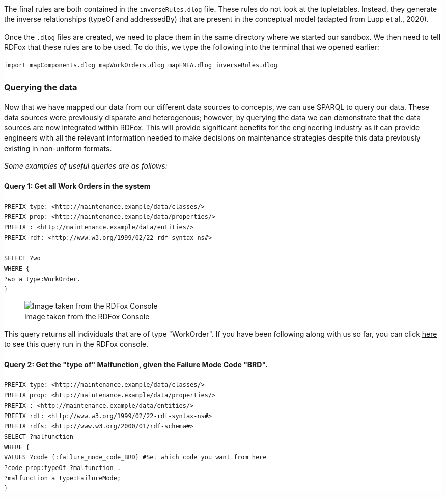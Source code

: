 The final rules are both contained in the ```inverseRules.dlog``` file. These rules do not look at the tupletables. Instead, they generate the inverse relationships (typeOf and addressedBy) that are present in the conceptual model (adapted from Lupp et al., 2020).

Once the ```.dlog``` files are created, we need to place them in the same directory where we started our sandbox. We then need to tell RDFox that these rules are to be used. To do this, we type the following into the terminal that we opened earlier:

    import mapComponents.dlog mapWorkOrders.dlog mapFMEA.dlog inverseRules.dlog

### Querying the data

Now that we have mapped our data from our different data sources to concepts, we can use [SPARQL](https://www.w3.org/TR/rdf-sparql-query/) to query our data. These data sources were previously disparate and heterogenous; however, by querying the data we can demonstrate that the data sources are now integrated within RDFox. This will provide significant benefits for the engineering industry as it can provide engineers with all the relevant information needed to make decisions on maintenance strategies despite this data previously existing in non-uniform formats.

*Some examples of useful queries are as follows:*

#### Query 1: Get all Work Orders in the system

    PREFIX type: <http://maintenance.example/data/classes/>
    PREFIX prop: <http://maintenance.example/data/properties/>
    PREFIX : <http://maintenance.example/data/entities/>
    PREFIX rdf: <http://www.w3.org/1999/02/22-rdf-syntax-ns#>
    
    SELECT ?wo
    WHERE {
    ?wo a type:WorkOrder.
    }

<figure>
  <img
  src="/img/rdfox-blog-images/query-1.png"
  alt="Image taken from the RDFox Console"
  >
  <figcaption>Image taken from the RDFox Console</figcaption>
</figure>

This query returns all individuals that are of type "WorkOrder". If you have been following along with us so far, you can click [here](http://localhost:12110/console/maintenance?query=PREFIX%20type%3A%20%3Chttp%3A%2F%2Fmaintenance.example%2Fdata%2Fclasses%2F%3E%0APREFIX%20prop%3A%20%3Chttp%3A%2F%2Fmaintenance.example%2Fdata%2Fproperties%2F%3E%0APREFIX%20%3A%20%3Chttp%3A%2F%2Fmaintenance.example%2Fdata%2Fentities%2F%3E%0APREFIX%20rdf%3A%20%3Chttp%3A%2F%2Fwww.w3.org%2F1999%2F02%2F22-rdf-syntax-ns%23%3E%0A%0ASELECT%20%3Fwo%0AWHERE%20%7B%0A%3Fwo%20a%20type%3AWorkOrder.%0A%7D%0A) to see this query run in the RDFox console.

#### Query 2: Get the "type of" Malfunction, given the Failure Mode Code "BRD".

    PREFIX type: <http://maintenance.example/data/classes/>
    PREFIX prop: <http://maintenance.example/data/properties/>
    PREFIX : <http://maintenance.example/data/entities/>
    PREFIX rdf: <http://www.w3.org/1999/02/22-rdf-syntax-ns#>
    PREFIX rdfs: <http://www.w3.org/2000/01/rdf-schema#>
    SELECT ?malfunction
    WHERE {
    VALUES ?code {:failure_mode_code_BRD} #Set which code you want from here
    ?code prop:typeOf ?malfunction .
    ?malfunction a type:FailureMode;
    }
